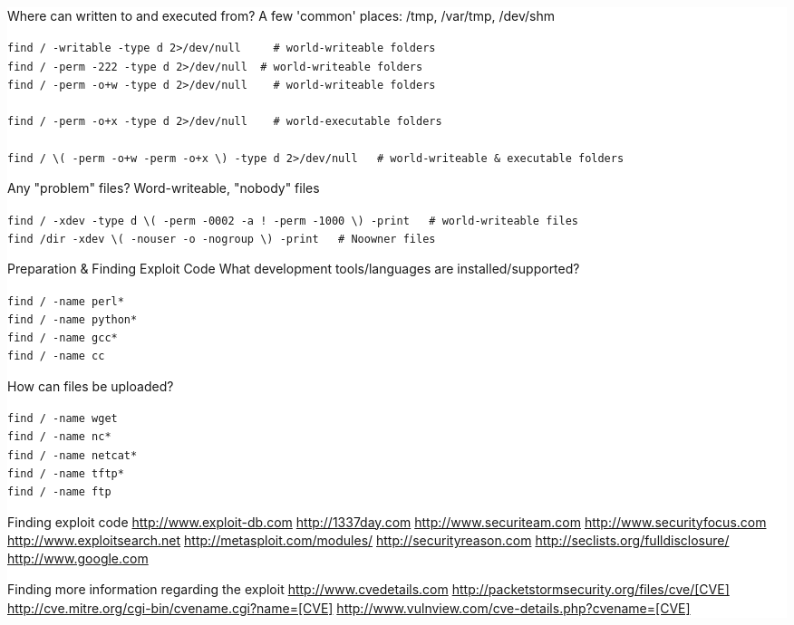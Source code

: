 
Where can written to and executed from? A few 'common' places: /tmp, /var/tmp, /dev/shm
```shell
find / -writable -type d 2>/dev/null     # world-writeable folders
find / -perm -222 -type d 2>/dev/null  # world-writeable folders
find / -perm -o+w -type d 2>/dev/null    # world-writeable folders

find / -perm -o+x -type d 2>/dev/null    # world-executable folders

find / \( -perm -o+w -perm -o+x \) -type d 2>/dev/null   # world-writeable & executable folders
```


Any "problem" files? Word-writeable, "nobody" files
```shell
find / -xdev -type d \( -perm -0002 -a ! -perm -1000 \) -print   # world-writeable files
find /dir -xdev \( -nouser -o -nogroup \) -print   # Noowner files
```


Preparation & Finding Exploit Code
What development tools/languages are installed/supported?
```shell
find / -name perl*
find / -name python*
find / -name gcc*
find / -name cc
```


How can files be uploaded?
```shell
find / -name wget
find / -name nc*
find / -name netcat*
find / -name tftp*
find / -name ftp
```


Finding exploit code
http://www.exploit-db.com
http://1337day.com
http://www.securiteam.com
http://www.securityfocus.com
http://www.exploitsearch.net
http://metasploit.com/modules/
http://securityreason.com
http://seclists.org/fulldisclosure/
http://www.google.com



Finding more information regarding the exploit
http://www.cvedetails.com
http://packetstormsecurity.org/files/cve/[CVE]
http://cve.mitre.org/cgi-bin/cvename.cgi?name=[CVE]
http://www.vulnview.com/cve-details.php?cvename=[CVE]
